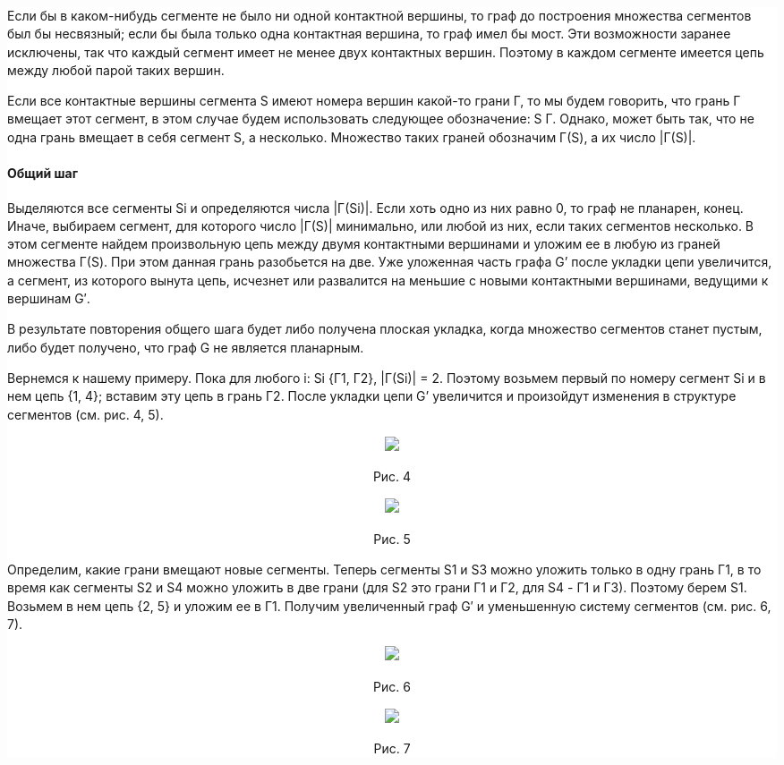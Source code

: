 Если бы в каком-нибудь сегменте не было ни одной контактной вершины, то граф до построения множества сегментов был бы несвязный; если бы была только одна контактная вершина, то граф имел бы мост. Эти возможности заранее исключены, так что каждый сегмент имеет не менее двух контактных вершин. Поэтому в каждом сегменте имеется цепь между любой парой таких вершин.

Если все контактные вершины сегмента S имеют номера вершин какой-то грани Г, то мы будем говорить, что грань Г вмещает этот сегмент, в этом случае будем использовать следующее обозначение: S Г. Однако, может быть так, что не одна грань вмещает в себя сегмент S, а несколько. Множество таких граней обозначим Г(S), а их число |Г(S)|.

#### Общий шаг 
Выделяются все сегменты Si и определяются числа |Г(Si)|. Если хоть одно из них равно 0, то граф не планарен, конец. Иначе, выбираем сегмент, для которого число |Г(S)| минимально, или любой из них, если таких сегментов несколько. В этом сегменте найдем произвольную цепь между двумя контактными вершинами и уложим ее в любую из граней множества Г(S). При этом данная грань разобьется на две. Уже уложенная часть графа G’ после укладки цепи увеличится, а сегмент, из которого вынута цепь, исчезнет или развалится на меньшие с новыми контактными вершинами, ведущими к вершинам G′.

В результате повторения общего шага будет либо получена плоская укладка, когда множество сегментов станет пустым, либо будет получено, что граф G не является планарным.

Вернемся к нашему примеру. Пока для любого i: Si {Г1, Г2}, |Г(Si)| = 2. Поэтому возьмем первый по номеру сегмент Si и в нем цепь {1, 4}; вставим эту цепь в грань Г2. После укладки цепи G’ увеличится и произойдут изменения в структуре сегментов (см. рис. 4, 5).

<p align="center">
<image
  src="images/1_segment _aid.svg"
  style="width: 400px;">
  <p align="center">Рис. 4</p>
</p>

<p align="center">
<image
  src="images/4_segment.svg"
  style="width: 400px;">
  <p align="center">Рис. 5</p>
</p>

Определим, какие грани вмещают новые сегменты. Теперь сегменты S1 и S3 можно уложить только в одну грань Г1, в то время как сегменты S2 и S4 можно уложить в две грани (для S2 это грани Г1 и Г2, для S4 - Г1 и Г3). Поэтому берем S1. Возьмем в нем цепь {2, 5} и уложим ее в Г1. Получим увеличенный граф G′ и уменьшенную систему сегментов (см. рис. 6, 7).

<p align="center">
<image
  src="images/2_segment_laid.svg"
  style="width: 420px;">
  <p align="center">Рис. 6</p>
</p>

<p align="center">
<image
  src="images/3_segment.svg"
  style="width: 300px;">
  <p align="center">Рис. 7</p>
</p>
